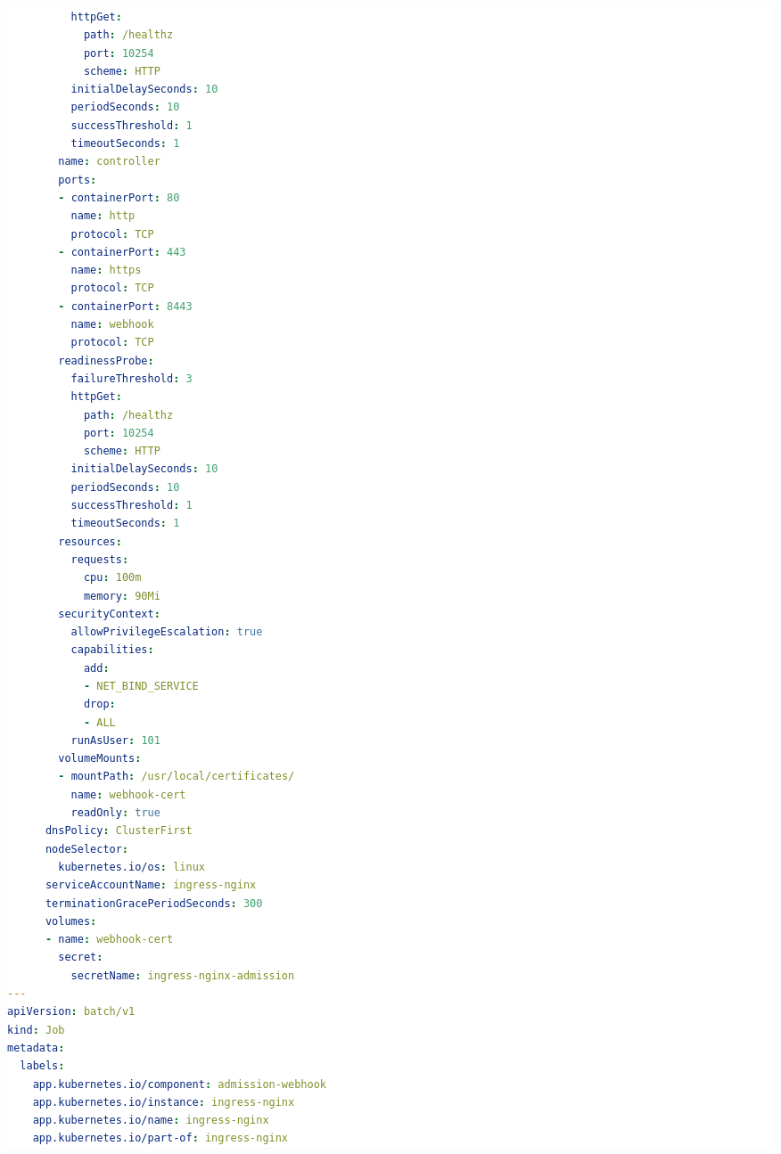 ```yaml
          httpGet:
            path: /healthz
            port: 10254
            scheme: HTTP
          initialDelaySeconds: 10
          periodSeconds: 10
          successThreshold: 1
          timeoutSeconds: 1
        name: controller
        ports:
        - containerPort: 80
          name: http
          protocol: TCP
        - containerPort: 443
          name: https
          protocol: TCP
        - containerPort: 8443
          name: webhook
          protocol: TCP
        readinessProbe:
          failureThreshold: 3
          httpGet:
            path: /healthz
            port: 10254
            scheme: HTTP
          initialDelaySeconds: 10
          periodSeconds: 10
          successThreshold: 1
          timeoutSeconds: 1
        resources:
          requests:
            cpu: 100m
            memory: 90Mi
        securityContext:
          allowPrivilegeEscalation: true
          capabilities:
            add:
            - NET_BIND_SERVICE
            drop:
            - ALL
          runAsUser: 101
        volumeMounts:
        - mountPath: /usr/local/certificates/
          name: webhook-cert
          readOnly: true
      dnsPolicy: ClusterFirst
      nodeSelector:
        kubernetes.io/os: linux
      serviceAccountName: ingress-nginx
      terminationGracePeriodSeconds: 300
      volumes:
      - name: webhook-cert
        secret:
          secretName: ingress-nginx-admission
---
apiVersion: batch/v1
kind: Job
metadata:
  labels:
    app.kubernetes.io/component: admission-webhook
    app.kubernetes.io/instance: ingress-nginx
    app.kubernetes.io/name: ingress-nginx
    app.kubernetes.io/part-of: ingress-nginx
```